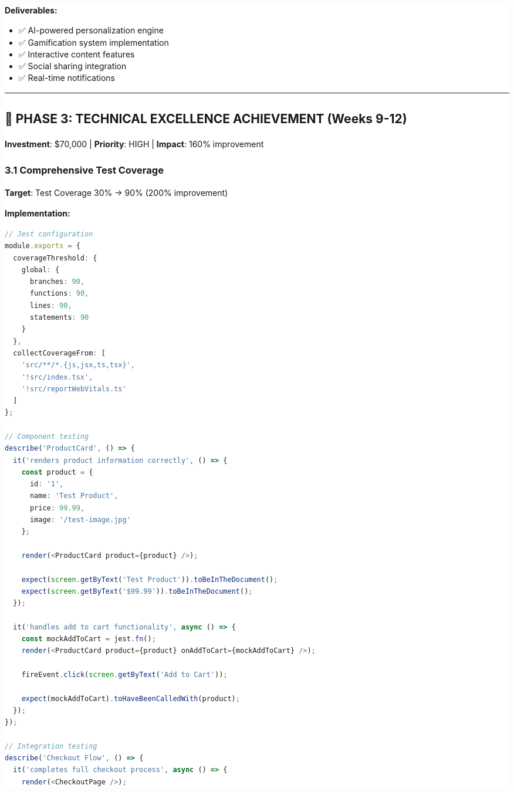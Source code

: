 **Deliverables:**
- ✅ AI-powered personalization engine
- ✅ Gamification system implementation
- ✅ Interactive content features
- ✅ Social sharing integration
- ✅ Real-time notifications

---

## 🔧 PHASE 3: TECHNICAL EXCELLENCE ACHIEVEMENT (Weeks 9-12)
**Investment**: $70,000 | **Priority**: HIGH | **Impact**: 160% improvement

### 3.1 Comprehensive Test Coverage
**Target**: Test Coverage 30% → 90% (200% improvement)

**Implementation:**
```typescript
// Jest configuration
module.exports = {
  coverageThreshold: {
    global: {
      branches: 90,
      functions: 90,
      lines: 90,
      statements: 90
    }
  },
  collectCoverageFrom: [
    'src/**/*.{js,jsx,ts,tsx}',
    '!src/index.tsx',
    '!src/reportWebVitals.ts'
  ]
};

// Component testing
describe('ProductCard', () => {
  it('renders product information correctly', () => {
    const product = {
      id: '1',
      name: 'Test Product',
      price: 99.99,
      image: '/test-image.jpg'
    };
    
    render(<ProductCard product={product} />);
    
    expect(screen.getByText('Test Product')).toBeInTheDocument();
    expect(screen.getByText('$99.99')).toBeInTheDocument();
  });
  
  it('handles add to cart functionality', async () => {
    const mockAddToCart = jest.fn();
    render(<ProductCard product={product} onAddToCart={mockAddToCart} />);
    
    fireEvent.click(screen.getByText('Add to Cart'));
    
    expect(mockAddToCart).toHaveBeenCalledWith(product);
  });
});

// Integration testing
describe('Checkout Flow', () => {
  it('completes full checkout process', async () => {
    render(<CheckoutPage />);
```